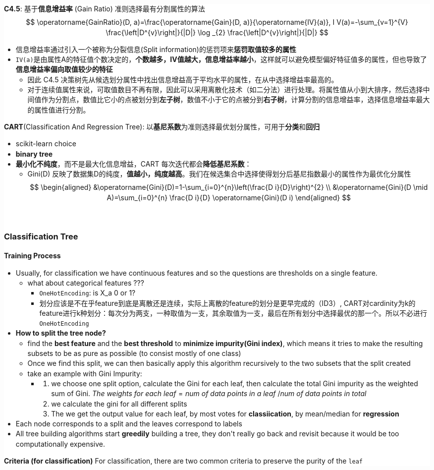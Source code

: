 **C4.5**: 基于**信息增益率** (Gain Ratio) 准则选择最有分割属性的算法
$$
\operatorname{GainRatio}(D, a)=\frac{\operatorname{Gain}(D, a)}{\operatorname{IV}(a)}, I V(a)=-\sum_{v=1}^{V} \frac{\left|D^{v}\right|}{|D|} \log _{2} \frac{\left|D^{v}\right|}{|D|}
$$
  - 信息增益率通过引入一个被称为分裂信息(Split information)的惩罚项来**惩罚取值较多的属性**
  - `IV(a)`是由属性A的特征值个数决定的，**个数越多，IV值越大，信息增益率越小**，这样就可以避免模型偏好特征值多的属性，但也导致了**信息增益率偏向取值较少的特征**
    - 因此 C4.5 决策树先从候选划分属性中找出信息增益高于平均水平的属性，在从中选择增益率最高的。
    - 对于连续值属性来说，可取值数目不再有限，因此可以采用离散化技术（如二分法）进行处理。将属性值从小到大排序，然后选择中间值作为分割点，数值比它小的点被划分到**左子树**，数值不小于它的点被分到**右子树**，计算分割的信息增益率，选择信息增益率最大的属性值进行分割。

**CART**(Classification And Regression Tree): 以**基尼系数**为准则选择最优划分属性，可用于**分类**和**回归**
- scikit-learn choice
- **binary tree**
- **最小化不纯度**，而不是最大化信息增益，CART 每次迭代都会**降低基尼系数**：
  - Gini(D) 反映了数据集D的纯度，**值越小，纯度越高**。我们在候选集合中选择使得划分后基尼指数最小的属性作为最优化分属性
$$
\begin{aligned}
&\operatorname{Gini}(D)=1-\sum_{i=0}^{n}\left(\frac{D i}{D}\right)^{2} \\
&\operatorname{Gini}(D \mid A)=\sum_{i=0}^{n} \frac{D i}{D} \operatorname{Gini}(D i)
\end{aligned}
$$

<br>

### Classification Tree
**Training Process**
- Usually, for classification we have continuous features and so the questions are thresholds on a single feature.
  - what about categorical features ???
    - `OneHotEncoding`: is X_a 0 or 1?
    - 划分应该是不在乎feature到底是离散还是连续，实际上离散的feature的划分是更早完成的（ID3）, CART对cardinity为k的feature进行k种划分：每次分为两支，一种取值为一支，其余取值为一支，最后在所有划分中选择最优的那一个。所以不必进行 `OneHotEncoding`
- **How to split the tree node?**
  - find the **best feature** and the **best threshold** to **minimize impurity(Gini index)**, which means it tries to make the resulting subsets to be as pure as possible (to consist mostly of one class)
  - Once we find this split, we can then basically apply this algorithm recursively to the two subsets that the split created
  - take an example with Gini Impurity:
    - 1. we choose one split option, calculate the Gini for each leaf, then calculate the total Gini impurity as the weighted sum of Gini. $The\ weights\ for\ each\ leaf = {num\ of\ data\ points\ in\ a\ leaf\ }/ {num\ of\ data\ points\ in \ total}$
      2. we calculate the gini for all different splits
      3. The we get the output value for each leaf, by most votes for **classiication**, by mean/median for **regression**
- Each node corresponds to a split and the leaves correspond to labels
- All tree building algorithms start **greedily** building a tree, they don't really go back and revisit because it would be too computationally expensive.

**Criteria (for classification)**
For classification, there are two common criteria to preserve the purity of the `leaf`
